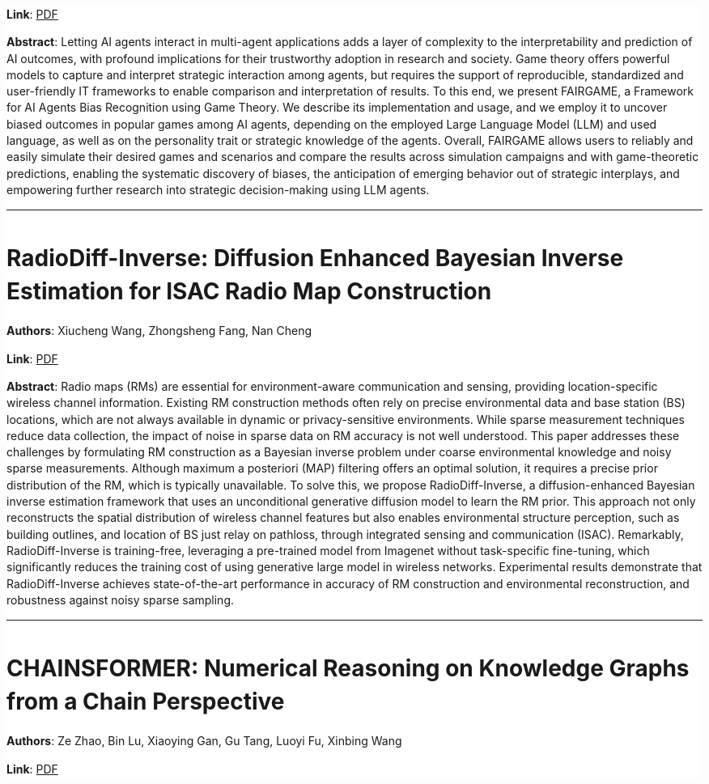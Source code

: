 **Link**: [PDF](https://arxiv.org/pdf/2504.14325)  

**Abstract**: Letting AI agents interact in multi-agent applications adds a layer of complexity to the interpretability and prediction of AI outcomes, with profound implications for their trustworthy adoption in research and society. Game theory offers powerful models to capture and interpret strategic interaction among agents, but requires the support of reproducible, standardized and user-friendly IT frameworks to enable comparison and interpretation of results. To this end, we present FAIRGAME, a Framework for AI Agents Bias Recognition using Game Theory. We describe its implementation and usage, and we employ it to uncover biased outcomes in popular games among AI agents, depending on the employed Large Language Model (LLM) and used language, as well as on the personality trait or strategic knowledge of the agents. Overall, FAIRGAME allows users to reliably and easily simulate their desired games and scenarios and compare the results across simulation campaigns and with game-theoretic predictions, enabling the systematic discovery of biases, the anticipation of emerging behavior out of strategic interplays, and empowering further research into strategic decision-making using LLM agents. 

---
# RadioDiff-Inverse: Diffusion Enhanced Bayesian Inverse Estimation for ISAC Radio Map Construction 

**Authors**: Xiucheng Wang, Zhongsheng Fang, Nan Cheng  

**Link**: [PDF](https://arxiv.org/pdf/2504.14298)  

**Abstract**: Radio maps (RMs) are essential for environment-aware communication and sensing, providing location-specific wireless channel information. Existing RM construction methods often rely on precise environmental data and base station (BS) locations, which are not always available in dynamic or privacy-sensitive environments. While sparse measurement techniques reduce data collection, the impact of noise in sparse data on RM accuracy is not well understood. This paper addresses these challenges by formulating RM construction as a Bayesian inverse problem under coarse environmental knowledge and noisy sparse measurements. Although maximum a posteriori (MAP) filtering offers an optimal solution, it requires a precise prior distribution of the RM, which is typically unavailable. To solve this, we propose RadioDiff-Inverse, a diffusion-enhanced Bayesian inverse estimation framework that uses an unconditional generative diffusion model to learn the RM prior. This approach not only reconstructs the spatial distribution of wireless channel features but also enables environmental structure perception, such as building outlines, and location of BS just relay on pathloss, through integrated sensing and communication (ISAC). Remarkably, RadioDiff-Inverse is training-free, leveraging a pre-trained model from Imagenet without task-specific fine-tuning, which significantly reduces the training cost of using generative large model in wireless networks. Experimental results demonstrate that RadioDiff-Inverse achieves state-of-the-art performance in accuracy of RM construction and environmental reconstruction, and robustness against noisy sparse sampling. 

---
# CHAINSFORMER: Numerical Reasoning on Knowledge Graphs from a Chain Perspective 

**Authors**: Ze Zhao, Bin Lu, Xiaoying Gan, Gu Tang, Luoyi Fu, Xinbing Wang  

**Link**: [PDF](https://arxiv.org/pdf/2504.14282)  
